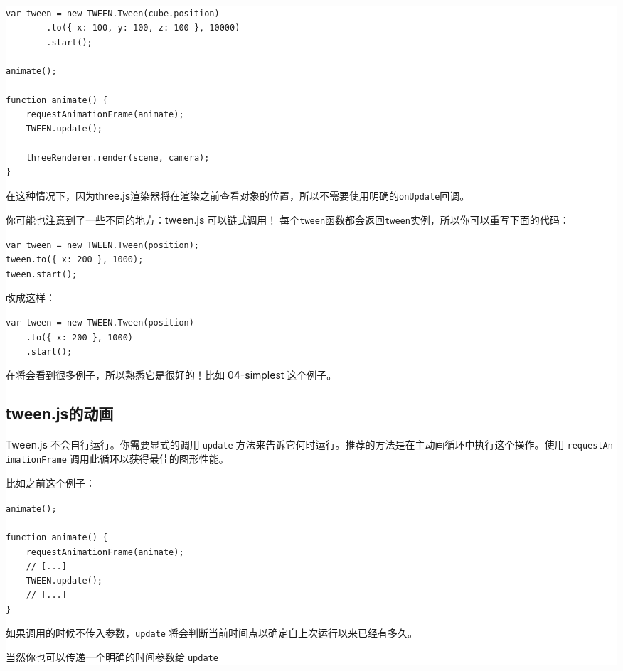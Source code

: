```
var tween = new TWEEN.Tween(cube.position)
		.to({ x: 100, y: 100, z: 100 }, 10000)
		.start();

animate();

function animate() {
	requestAnimationFrame(animate);
	TWEEN.update();

	threeRenderer.render(scene, camera);
}
```

在这种情况下，因为three.js渲染器将在渲染之前查看对象的位置，所以不需要使用明确的`onUpdate`回调。

你可能也注意到了一些不同的地方：tween.js 可以链式调用！ 每个`tween`函数都会返回`tween`实例，所以你可以重写下面的代码：

```
var tween = new TWEEN.Tween(position);
tween.to({ x: 200 }, 1000);
tween.start();
```

改成这样：

```
var tween = new TWEEN.Tween(position)
	.to({ x: 200 }, 1000)
	.start();
```

在将会看到很多例子，所以熟悉它是很好的！比如 [04-simplest](https://github.com/tweenjs/tween.js/blob/master/examples/04_simplest.html) 这个例子。

## tween.js的动画

Tween.js 不会自行运行。你需要显式的调用 `update` 方法来告诉它何时运行。推荐的方法是在主动画循环中执行这个操作。使用 `requestAnimationFrame` 调用此循环以获得最佳的图形性能。

比如之前这个例子：

```
animate();

function animate() {
	requestAnimationFrame(animate);
	// [...]
	TWEEN.update();
	// [...]
}
```

如果调用的时候不传入参数，`update` 将会判断当前时间点以确定自上次运行以来已经有多久。

当然你也可以传递一个明确的时间参数给 `update`
